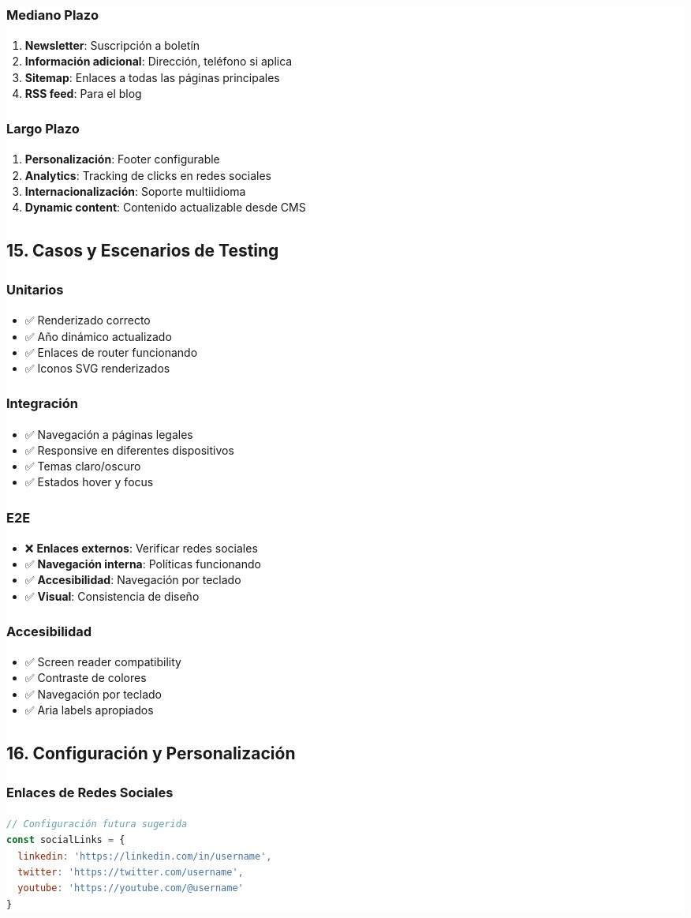 ### Mediano Plazo
1. **Newsletter**: Suscripción a boletín
2. **Información adicional**: Dirección, teléfono si aplica
3. **Sitemap**: Enlaces a todas las páginas principales
4. **RSS feed**: Para el blog

### Largo Plazo
1. **Personalización**: Footer configurable
2. **Analytics**: Tracking de clicks en redes sociales
3. **Internacionalización**: Soporte multiidioma
4. **Dynamic content**: Contenido actualizable desde CMS

## 15. Casos y Escenarios de Testing

### Unitarios
- ✅ Renderizado correcto
- ✅ Año dinámico actualizado
- ✅ Enlaces de router funcionando
- ✅ Iconos SVG renderizados

### Integración
- ✅ Navegación a páginas legales
- ✅ Responsive en diferentes dispositivos
- ✅ Temas claro/oscuro
- ✅ Estados hover y focus

### E2E
- ❌ **Enlaces externos**: Verificar redes sociales
- ✅ **Navegación interna**: Políticas funcionando
- ✅ **Accesibilidad**: Navegación por teclado
- ✅ **Visual**: Consistencia de diseño

### Accesibilidad
- ✅ Screen reader compatibility
- ✅ Contraste de colores
- ✅ Navegación por teclado
- ✅ Aria labels apropiados

## 16. Configuración y Personalización

### Enlaces de Redes Sociales
```javascript
// Configuración futura sugerida
const socialLinks = {
  linkedin: 'https://linkedin.com/in/username',
  twitter: 'https://twitter.com/username',
  youtube: 'https://youtube.com/@username'
}
```

